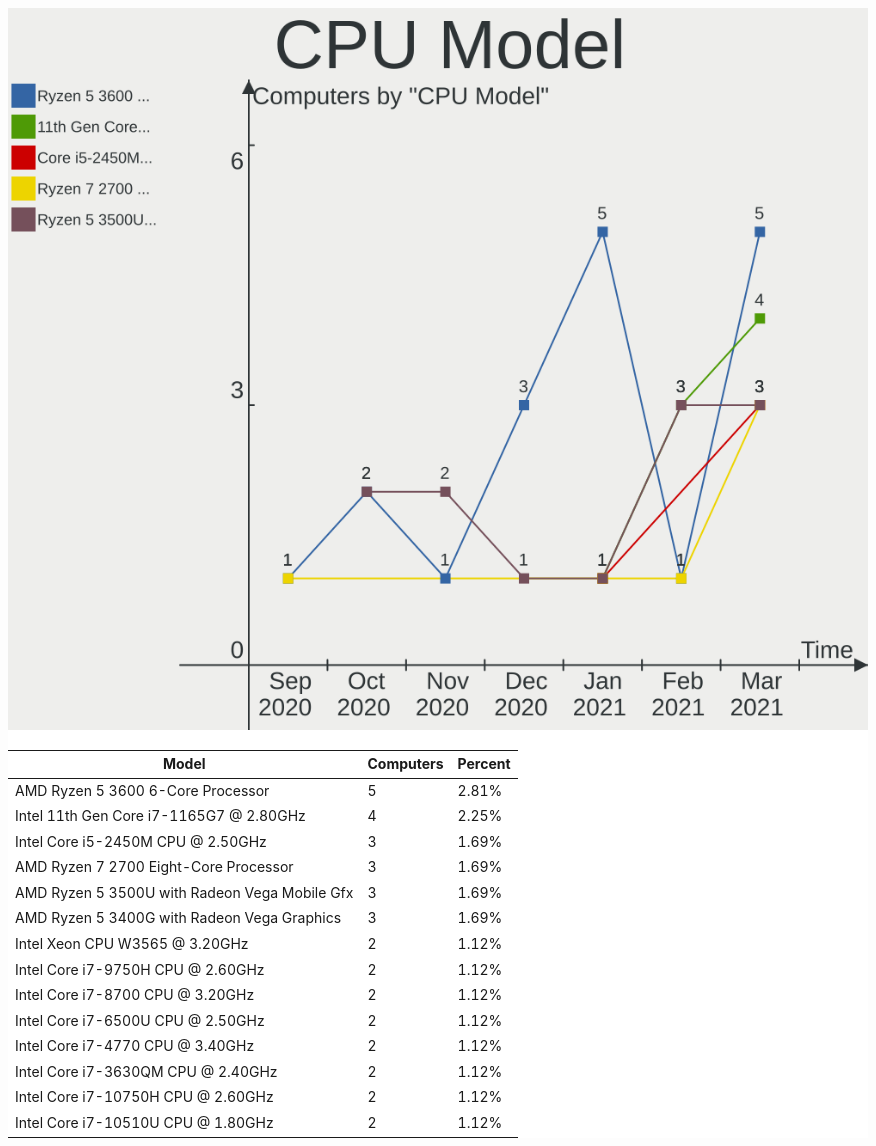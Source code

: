 ![CPU Model](./images/line_chart/cpu_model.svg)

| Model                                         | Computers | Percent |
|-----------------------------------------------|-----------|---------|
| AMD Ryzen 5 3600 6-Core Processor             | 5         | 2.81%   |
| Intel 11th Gen Core i7-1165G7 @ 2.80GHz       | 4         | 2.25%   |
| Intel Core i5-2450M CPU @ 2.50GHz             | 3         | 1.69%   |
| AMD Ryzen 7 2700 Eight-Core Processor         | 3         | 1.69%   |
| AMD Ryzen 5 3500U with Radeon Vega Mobile Gfx | 3         | 1.69%   |
| AMD Ryzen 5 3400G with Radeon Vega Graphics   | 3         | 1.69%   |
| Intel Xeon CPU W3565 @ 3.20GHz                | 2         | 1.12%   |
| Intel Core i7-9750H CPU @ 2.60GHz             | 2         | 1.12%   |
| Intel Core i7-8700 CPU @ 3.20GHz              | 2         | 1.12%   |
| Intel Core i7-6500U CPU @ 2.50GHz             | 2         | 1.12%   |
| Intel Core i7-4770 CPU @ 3.40GHz              | 2         | 1.12%   |
| Intel Core i7-3630QM CPU @ 2.40GHz            | 2         | 1.12%   |
| Intel Core i7-10750H CPU @ 2.60GHz            | 2         | 1.12%   |
| Intel Core i7-10510U CPU @ 1.80GHz            | 2         | 1.12%   |
